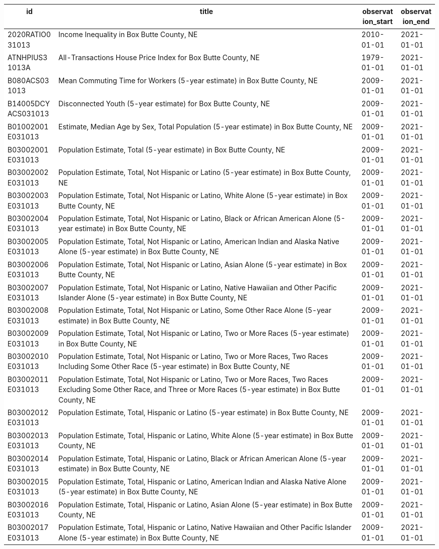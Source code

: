| id                        | title                                                                                                                                                                         | observation_start   | observation_end   |
|---------------------------|-------------------------------------------------------------------------------------------------------------------------------------------------------------------------------|---------------------|-------------------|
| 2020RATIO031013           | Income Inequality in Box Butte County, NE                                                                                                                                     | 2010-01-01          | 2021-01-01        |
| ATNHPIUS31013A            | All-Transactions House Price Index for Box Butte County, NE                                                                                                                   | 1979-01-01          | 2021-01-01        |
| B080ACS031013             | Mean Commuting Time for Workers (5-year estimate) in Box Butte County, NE                                                                                                     | 2009-01-01          | 2021-01-01        |
| B14005DCYACS031013        | Disconnected Youth (5-year estimate) for Box Butte County, NE                                                                                                                 | 2009-01-01          | 2021-01-01        |
| B01002001E031013          | Estimate, Median Age by Sex, Total Population (5-year estimate) in Box Butte County, NE                                                                                       | 2009-01-01          | 2021-01-01        |
| B03002001E031013          | Population Estimate, Total (5-year estimate) in Box Butte County, NE                                                                                                          | 2009-01-01          | 2021-01-01        |
| B03002002E031013          | Population Estimate, Total, Not Hispanic or Latino (5-year estimate) in Box Butte County, NE                                                                                  | 2009-01-01          | 2021-01-01        |
| B03002003E031013          | Population Estimate, Total, Not Hispanic or Latino, White Alone (5-year estimate) in Box Butte County, NE                                                                     | 2009-01-01          | 2021-01-01        |
| B03002004E031013          | Population Estimate, Total, Not Hispanic or Latino, Black or African American Alone (5-year estimate) in Box Butte County, NE                                                 | 2009-01-01          | 2021-01-01        |
| B03002005E031013          | Population Estimate, Total, Not Hispanic or Latino, American Indian and Alaska Native Alone (5-year estimate) in Box Butte County, NE                                         | 2009-01-01          | 2021-01-01        |
| B03002006E031013          | Population Estimate, Total, Not Hispanic or Latino, Asian Alone (5-year estimate) in Box Butte County, NE                                                                     | 2009-01-01          | 2021-01-01        |
| B03002007E031013          | Population Estimate, Total, Not Hispanic or Latino, Native Hawaiian and Other Pacific Islander Alone (5-year estimate) in Box Butte County, NE                                | 2009-01-01          | 2021-01-01        |
| B03002008E031013          | Population Estimate, Total, Not Hispanic or Latino, Some Other Race Alone (5-year estimate) in Box Butte County, NE                                                           | 2009-01-01          | 2021-01-01        |
| B03002009E031013          | Population Estimate, Total, Not Hispanic or Latino, Two or More Races (5-year estimate) in Box Butte County, NE                                                               | 2009-01-01          | 2021-01-01        |
| B03002010E031013          | Population Estimate, Total, Not Hispanic or Latino, Two or More Races, Two Races Including Some Other Race (5-year estimate) in Box Butte County, NE                          | 2009-01-01          | 2021-01-01        |
| B03002011E031013          | Population Estimate, Total, Not Hispanic or Latino, Two or More Races, Two Races Excluding Some Other Race, and Three or More Races (5-year estimate) in Box Butte County, NE | 2009-01-01          | 2021-01-01        |
| B03002012E031013          | Population Estimate, Total, Hispanic or Latino (5-year estimate) in Box Butte County, NE                                                                                      | 2009-01-01          | 2021-01-01        |
| B03002013E031013          | Population Estimate, Total, Hispanic or Latino, White Alone (5-year estimate) in Box Butte County, NE                                                                         | 2009-01-01          | 2021-01-01        |
| B03002014E031013          | Population Estimate, Total, Hispanic or Latino, Black or African American Alone (5-year estimate) in Box Butte County, NE                                                     | 2009-01-01          | 2021-01-01        |
| B03002015E031013          | Population Estimate, Total, Hispanic or Latino, American Indian and Alaska Native Alone (5-year estimate) in Box Butte County, NE                                             | 2009-01-01          | 2021-01-01        |
| B03002016E031013          | Population Estimate, Total, Hispanic or Latino, Asian Alone (5-year estimate) in Box Butte County, NE                                                                         | 2009-01-01          | 2021-01-01        |
| B03002017E031013          | Population Estimate, Total, Hispanic or Latino, Native Hawaiian and Other Pacific Islander Alone (5-year estimate) in Box Butte County, NE                                    | 2009-01-01          | 2021-01-01        |